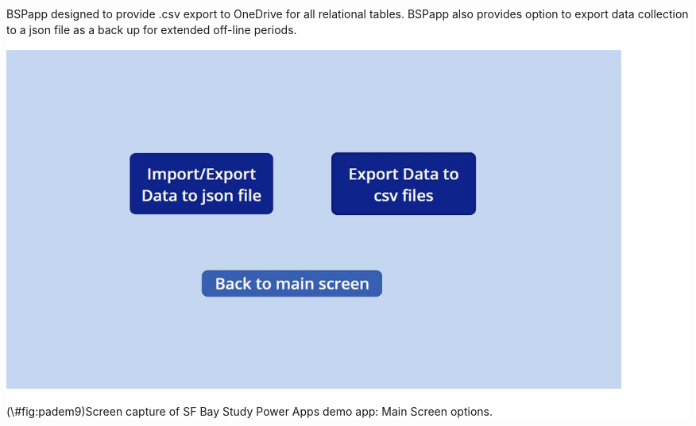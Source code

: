 BSPapp designed to provide .csv export to OneDrive for all relational tables.  BSPapp also provides option to export data collection to a json file as a back up for extended off-line periods.


<div class="figure">
<img src="images/IEPdemos/SFBS_powerapps/export_csv_json.jpg" alt="Screen capture of SF Bay Study Power Apps demo app: Main Screen options." width="90%" />
<p class="caption">(\#fig:padem9)Screen capture of SF Bay Study Power Apps demo app: Main Screen options.</p>
</div>




